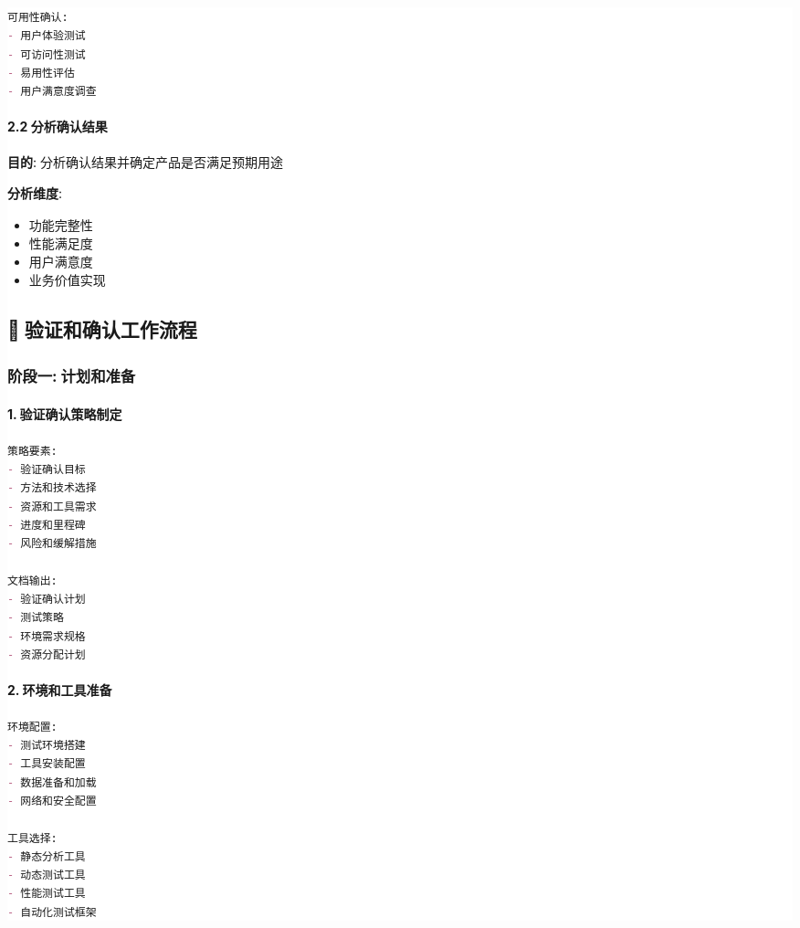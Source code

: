 ```markdown
可用性确认:
- 用户体验测试
- 可访问性测试
- 易用性评估
- 用户满意度调查
```

#### 2.2 分析确认结果
**目的**: 分析确认结果并确定产品是否满足预期用途

**分析维度**:
- 功能完整性
- 性能满足度
- 用户满意度
- 业务价值实现

## 🔧 验证和确认工作流程

### 阶段一: 计划和准备

#### 1. 验证确认策略制定
```markdown
策略要素:
- 验证确认目标
- 方法和技术选择
- 资源和工具需求
- 进度和里程碑
- 风险和缓解措施

文档输出:
- 验证确认计划
- 测试策略
- 环境需求规格
- 资源分配计划
```

#### 2. 环境和工具准备
```markdown
环境配置:
- 测试环境搭建
- 工具安装配置
- 数据准备和加载
- 网络和安全配置

工具选择:
- 静态分析工具
- 动态测试工具
- 性能测试工具
- 自动化测试框架
```
